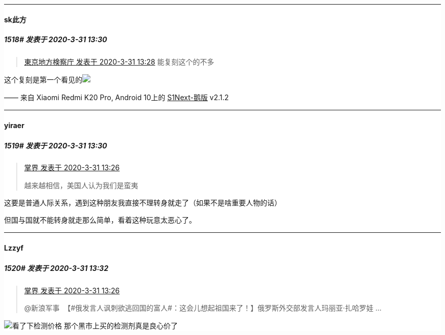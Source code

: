 





-----

####  sk此方  
##### 1518#       发表于 2020-3-31 13:30



<blockquote><a href="httphttps://bbs.saraba1st.com/2b/forum.php?mod=redirect&amp;goto=findpost&amp;pid=46933342&amp;ptid=1921654" target="_blank">東京地方検察庁 发表于 2020-3-31 13:28</a>
能复刻这个的不多</blockquote>
这个复刻是第一个看见的<img src="https://static.saraba1st.com/image/smiley/face2017/067.png" referrerpolicy="no-referrer">

—— 来自 Xiaomi Redmi K20 Pro, Android 10上的 [S1Next-鹅版](https://github.com/ykrank/S1-Next/releases) v2.1.2







-----

####  yiraer  
##### 1519#       发表于 2020-3-31 13:30



<blockquote><a href="httphttps://bbs.saraba1st.com/2b/forum.php?mod=redirect&amp;goto=findpost&amp;pid=46933313&amp;ptid=1921654" target="_blank">掌界 发表于 2020-3-31 13:26</a>

越来越相信，美国人认为我们是蛮夷</blockquote>
这要是普通人际关系，遇到这种朋友我直接不理转身就走了（如果不是啥重要人物的话）


但国与国就不能转身就走那么简单，看着这种玩意太恶心了。







-----

####  Lzzyf  
##### 1520#       发表于 2020-3-31 13:32



<blockquote><a href="httphttps://bbs.saraba1st.com/2b/forum.php?mod=redirect&amp;goto=findpost&amp;pid=46933322&amp;ptid=1921654" target="_blank">掌界 发表于 2020-3-31 13:26</a>

@新浪军事  【#俄发言人讽刺欲逃回国的富人#：这会儿想起祖国来了！】俄罗斯外交部发言人玛丽亚·扎哈罗娃 ...</blockquote>
<img src="https://static.saraba1st.com/image/smiley/face2017/068.png" referrerpolicy="no-referrer">看了下检测价格 那个黑市上买的检测剂真是良心价了




